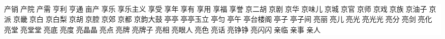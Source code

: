 产销
产院
产需
亨利
亨通
亩产
享乐
享乐主义
享受
享年
享有
享用
享福
享誉
京二胡
京剧
京华
京味儿
京城
京官
京师
京戏
京族
京油子
京派
京畿
京白
京白梨
京胡
京腔
京郊
京都
京韵大鼓
亭亭
亭亭玉立
亭匀
亭午
亭台楼阁
亭子
亭子间
亮丽
亮儿
亮光
亮光光
亮分
亮剑
亮化
亮堂
亮堂堂
亮底
亮度
亮晶晶
亮点
亮牌
亮牌子
亮相
亮眼人
亮色
亮话
亮铮铮
亮闪闪
亲临
亲事
亲人